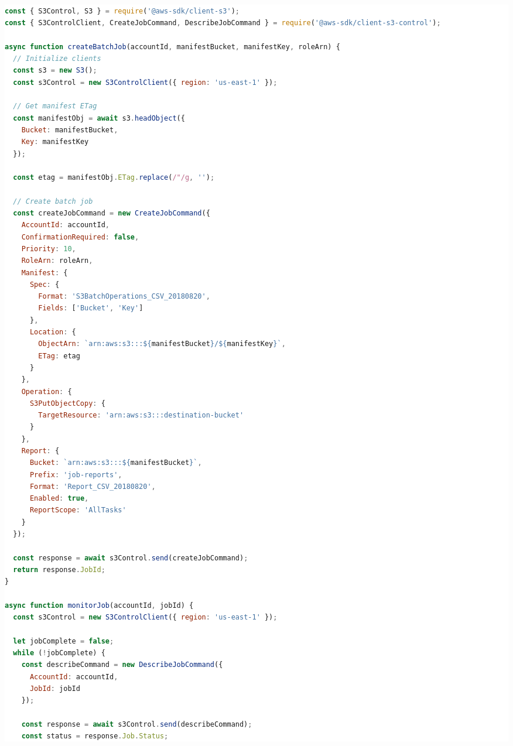 ```javascript
const { S3Control, S3 } = require('@aws-sdk/client-s3');
const { S3ControlClient, CreateJobCommand, DescribeJobCommand } = require('@aws-sdk/client-s3-control');

async function createBatchJob(accountId, manifestBucket, manifestKey, roleArn) {
  // Initialize clients
  const s3 = new S3();
  const s3Control = new S3ControlClient({ region: 'us-east-1' });
  
  // Get manifest ETag
  const manifestObj = await s3.headObject({
    Bucket: manifestBucket,
    Key: manifestKey
  });
  
  const etag = manifestObj.ETag.replace(/"/g, '');
  
  // Create batch job
  const createJobCommand = new CreateJobCommand({
    AccountId: accountId,
    ConfirmationRequired: false,
    Priority: 10,
    RoleArn: roleArn,
    Manifest: {
      Spec: {
        Format: 'S3BatchOperations_CSV_20180820',
        Fields: ['Bucket', 'Key']
      },
      Location: {
        ObjectArn: `arn:aws:s3:::${manifestBucket}/${manifestKey}`,
        ETag: etag
      }
    },
    Operation: {
      S3PutObjectCopy: {
        TargetResource: 'arn:aws:s3:::destination-bucket'
      }
    },
    Report: {
      Bucket: `arn:aws:s3:::${manifestBucket}`,
      Prefix: 'job-reports',
      Format: 'Report_CSV_20180820',
      Enabled: true,
      ReportScope: 'AllTasks'
    }
  });
  
  const response = await s3Control.send(createJobCommand);
  return response.JobId;
}

async function monitorJob(accountId, jobId) {
  const s3Control = new S3ControlClient({ region: 'us-east-1' });
  
  let jobComplete = false;
  while (!jobComplete) {
    const describeCommand = new DescribeJobCommand({
      AccountId: accountId,
      JobId: jobId
    });
  
    const response = await s3Control.send(describeCommand);
    const status = response.Job.Status;
```